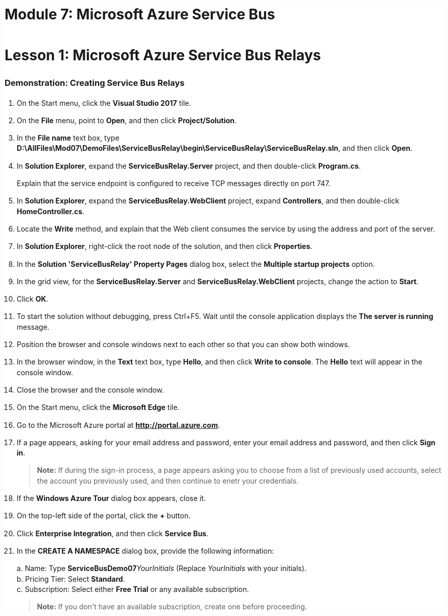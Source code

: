 # Module 7: Microsoft Azure Service Bus

# Lesson 1: Microsoft Azure Service Bus Relays

### Demonstration: Creating Service Bus Relays

1. On the Start menu, click the **Visual Studio 2017** tile.
2. On the **File** menu, point to **Open**, and then click **Project/Solution**.
3. In the **File name** text box, type **D:\AllFiles\Mod07\DemoFiles\ServiceBusRelay\begin\ServiceBusRelay\ServiceBusRelay.sln**, and then click **Open**.
4. In **Solution Explorer**, expand the **ServiceBusRelay.Server** project, and then double-click **Program.cs**.  

   Explain that the service endpoint is configured to receive TCP messages directly on port 747.
   
5. In **Solution Explorer**, expand the **ServiceBusRelay.WebClient** project, expand **Controllers**, and then double-click **HomeController.cs**.
6. Locate the **Write** method, and explain that the Web client consumes the service by using the address and port of the server.
7. In **Solution Explorer**, right-click the root node of the solution, and then click **Properties**.
8. In the **Solution &#39;ServiceBusRelay&#39; Property Pages** dialog box, select the **Multiple startup projects** option.
9. In the grid view, for the **ServiceBusRelay.Server** and **ServiceBusRelay.WebClient** projects, change the action to **Start**.
10. Click **OK**.
11. To start the solution without debugging, press Ctrl+F5. Wait until the console application displays the **The server is running** message.
12. Position the browser and console windows next to each other so that you can show both windows.
13. In the browser window, in the **Text** text box, type **Hello**, and then click **Write to console**. The **Hello** text will appear in the console window.
14. Close the browser and the console window.
15. On the Start menu, click the **Microsoft Edge** tile.
16. Go to the Microsoft Azure portal at **http://portal.azure.com**.
17. If a page appears, asking for your email address and password, enter your email address and password, and then click **Sign in**.

     >**Note:** If during the sign-in process, a page appears asking you to choose from a list of previously used accounts, select the account you previously used, and then continue to enetr your credentials.

18. If the **Windows Azure Tour** dialog box appears, close it.
19. On the top-left side of the portal, click the **+** button.
20. Click **Enterprise Integration**, and then click **Service Bus**.
21. In the **CREATE A NAMESPACE** dialog box, provide the following information:

    a. Name: Type **ServiceBusDemo07***YourInitials* (Replace *YourInitials* with your initials).      
    b. Pricing Tier: Select **Standard**. \
    c. Subscription: Select either **Free Trial** or any available subscription.
       
       >**Note:** If you don't have an available subscription, create one before proceeding.
       